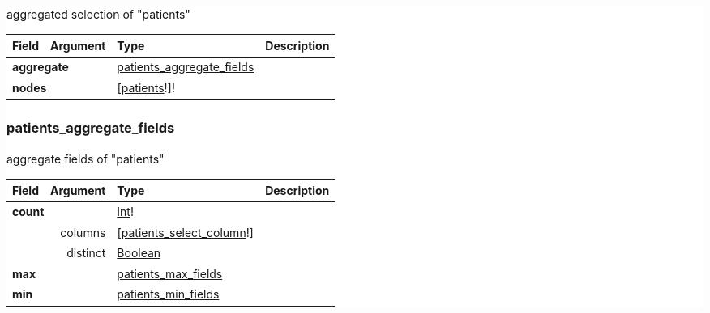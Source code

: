 aggregated selection of "patients"

<table>
<thead>
<tr>
<th align="left">Field</th>
<th align="right">Argument</th>
<th align="left">Type</th>
<th align="left">Description</th>
</tr>
</thead>
<tbody>
<tr>
<td colspan="2" valign="top"><strong>aggregate</strong></td>
<td valign="top"><a href="#patients_aggregate_fields">patients_aggregate_fields</a></td>
<td></td>
</tr>
<tr>
<td colspan="2" valign="top"><strong>nodes</strong></td>
<td valign="top">[<a href="#patients">patients</a>!]!</td>
<td></td>
</tr>
</tbody>
</table>

### patients_aggregate_fields

aggregate fields of "patients"

<table>
<thead>
<tr>
<th align="left">Field</th>
<th align="right">Argument</th>
<th align="left">Type</th>
<th align="left">Description</th>
</tr>
</thead>
<tbody>
<tr>
<td colspan="2" valign="top"><strong>count</strong></td>
<td valign="top"><a href="#int">Int</a>!</td>
<td></td>
</tr>
<tr>
<td colspan="2" align="right" valign="top">columns</td>
<td valign="top">[<a href="#patients_select_column">patients_select_column</a>!]</td>
<td></td>
</tr>
<tr>
<td colspan="2" align="right" valign="top">distinct</td>
<td valign="top"><a href="#boolean">Boolean</a></td>
<td></td>
</tr>
<tr>
<td colspan="2" valign="top"><strong>max</strong></td>
<td valign="top"><a href="#patients_max_fields">patients_max_fields</a></td>
<td></td>
</tr>
<tr>
<td colspan="2" valign="top"><strong>min</strong></td>
<td valign="top"><a href="#patients_min_fields">patients_min_fields</a></td>
<td></td>
</tr>
</tbody>